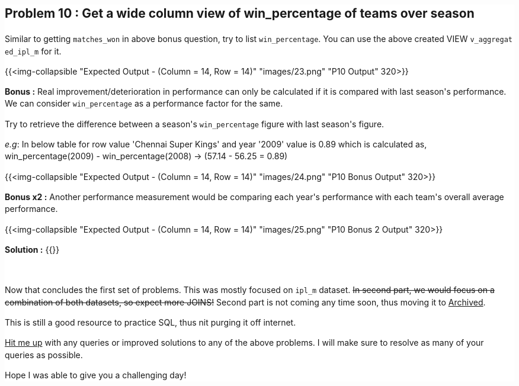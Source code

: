 ## Problem 10 : Get a wide column view of win_percentage of teams over season
Similar to getting `matches_won` in above bonus question, try to list `win_percentage`. You can use the above created VIEW `v_aggregated_ipl_m` for it.

{{<img-collapsible "Expected Output - (Column = 14, Row = 14)" "images/23.png" "P10 Output" 320>}}

**Bonus :** Real improvement/deterioration in performance can only be calculated if it is compared with last season's performance. We can consider `win_percentage` as a performance factor for the same. 

Try to retrieve the difference between a season's `win_percentage` figure with last season's figure. 

*e.g*: In below table for row value 'Chennai Super Kings' and year '2009' value is 0.89 which is calculated as, win_percentage(2009) - win_percentage(2008) -> (57.14 - 56.25 = 0.89)

{{<img-collapsible "Expected Output - (Column = 14, Row = 14)" "images/24.png" "P10 Bonus Output" 320>}}

**Bonus x2 :** Another performance measurement would be comparing each year's performance with each team's overall average performance.

{{<img-collapsible "Expected Output - (Column = 14, Row = 14)" "images/25.png" "P10 Bonus 2 Output" 320>}}

**Solution :** {{<newtabref title="/solutions/problem_10.sql" href="https://github.com/gauthamchettiar/ipl-data-analysis/blob/main/solutions/problem_10.sql" >}}

&nbsp;

Now that concludes the first set of problems. This was mostly focused on `ipl_m` dataset. ~~In second part, we would focus on a combination of both datasets, so expect more JOINS!~~ Second part is not coming any time soon, thus moving it to [Archived](/categories/archived/). 

This is still a good resource to practice SQL, thus nit purging it off internet.

[Hit me up](/contact) with any queries or improved solutions to any of the above problems. I will make sure to resolve as many of your queries as possible.

Hope I was able to give you a challenging day! 